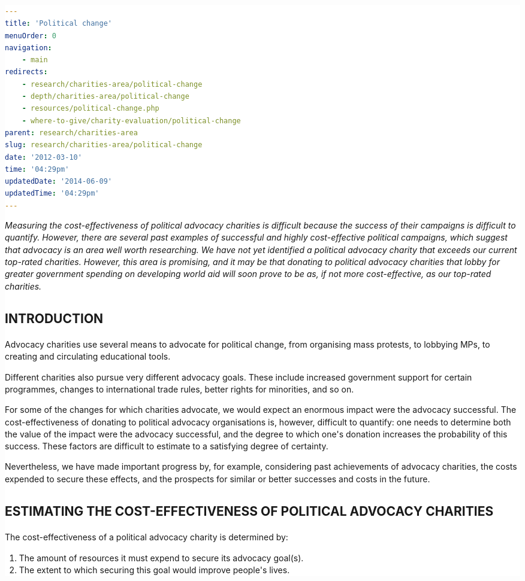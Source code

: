 ```yaml
---
title: 'Political change'
menuOrder: 0
navigation:
    - main
redirects:
    - research/charities-area/political-change
    - depth/charities-area/political-change
    - resources/political-change.php
    - where-to-give/charity-evaluation/political-change
parent: research/charities-area
slug: research/charities-area/political-change
date: '2012-03-10'
time: '04:29pm'
updatedDate: '2014-06-09'
updatedTime: '04:29pm'
---
```

_Measuring the cost-effectiveness of political advocacy charities is difficult because the success of their campaigns is difficult to quantify. However, there are several past examples of successful and highly cost-effective political campaigns, which suggest that advocacy is an area well worth researching. We have not yet identified a political advocacy charity that exceeds our current top-rated charities. However, this area is promising, and it may be that donating to political advocacy charities that lobby for greater government spending on developing world aid will soon prove to be as, if not more cost-effective, as our top-rated charities._

## INTRODUCTION

Advocacy charities use several means to advocate for political change, from organising mass protests, to lobbying MPs, to creating and circulating educational tools.

Different charities also pursue very different advocacy goals. These include increased government support for certain programmes, changes to international trade rules, better rights for minorities, and so on.

For some of the changes for which charities advocate, we would expect an enormous impact were the advocacy successful. The cost-effectiveness of donating to political advocacy organisations is, however, difficult to quantify: one needs to determine both the value of the impact were the advocacy successful, and the degree to which one's donation increases the probability of this success. These factors are difficult to estimate to a satisfying degree of certainty.

Nevertheless, we have made important progress by, for example, considering past achievements of advocacy charities, the costs expended to secure these effects, and the prospects for similar or better successes and costs in the future.

## ESTIMATING THE COST-EFFECTIVENESS OF POLITICAL ADVOCACY CHARITIES

The cost-effectiveness of a political advocacy charity is determined by:

1.  The amount of resources it must expend to secure its advocacy goal(s).
2.  The extent to which securing this goal would improve people's lives.

